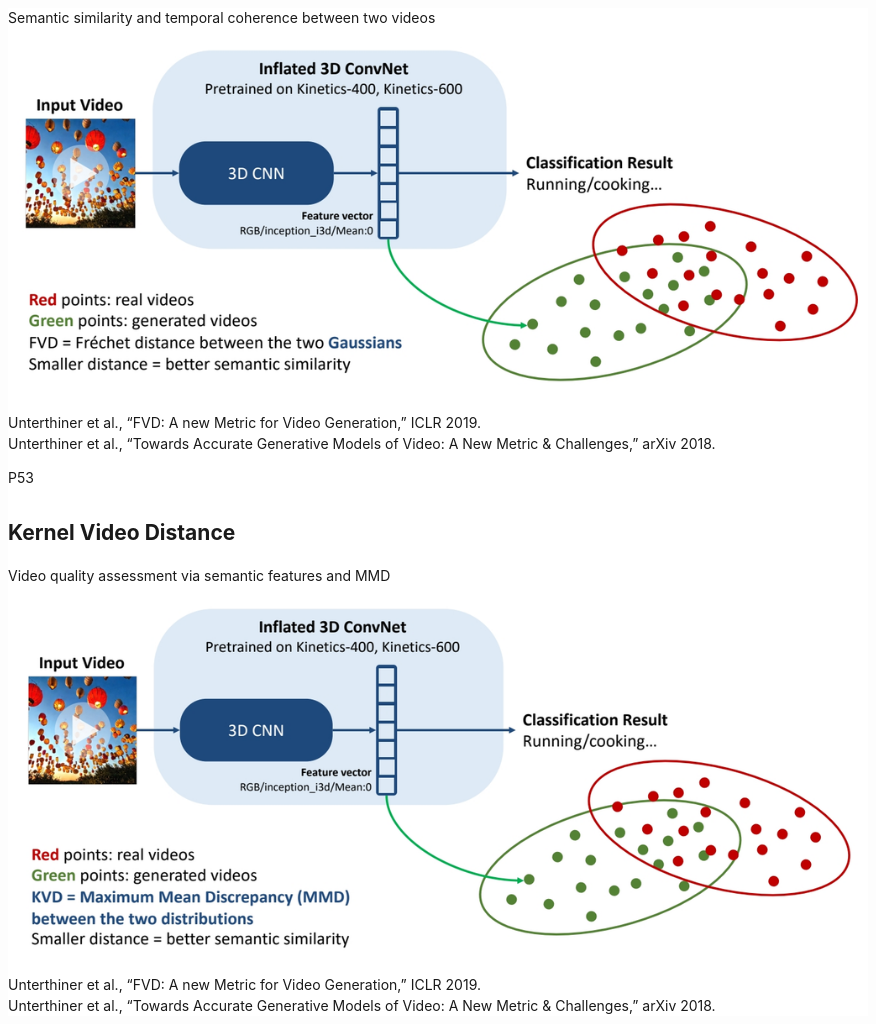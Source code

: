 Semantic similarity and temporal coherence between two videos    

![](./assets/08-52.png) 

Unterthiner et al., “FVD: A new Metric for Video Generation,” ICLR 2019.    
Unterthiner et al., “Towards Accurate Generative Models of Video: A New Metric & Challenges,” arXiv 2018.     


P53   
## Kernel Video Distance   

Video quality assessment via semantic features and MMD  

![](./assets/08-53.png) 

Unterthiner et al., “FVD: A new Metric for Video Generation,” ICLR 2019.    
Unterthiner et al., “Towards Accurate Generative Models of Video: A New Metric & Challenges,” arXiv 2018.      
